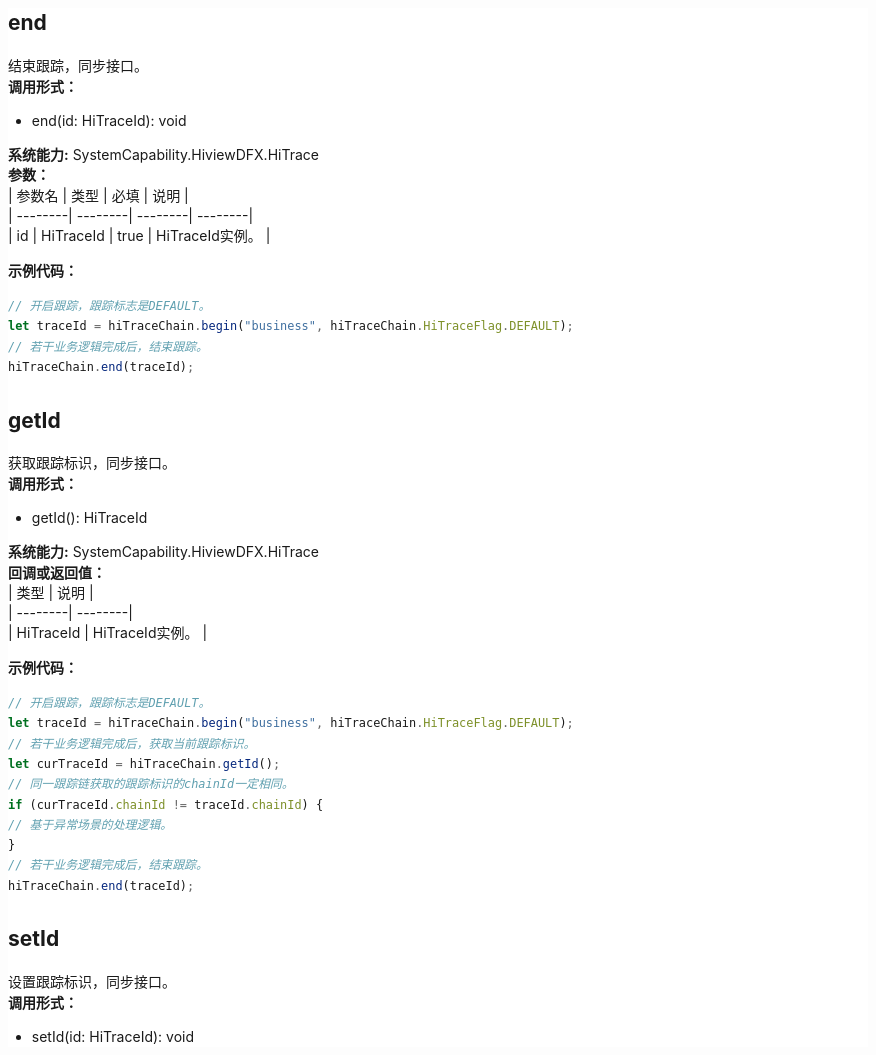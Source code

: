     
## end    
结束跟踪，同步接口。  
 **调用形式：**     
- end(id: HiTraceId): void  
  
 **系统能力:**  SystemCapability.HiviewDFX.HiTrace    
 **参数：**     
| 参数名 | 类型 | 必填 | 说明 |  
| --------| --------| --------| --------|  
| id | HiTraceId | true | HiTraceId实例。 |  
    
 **示例代码：**   
```ts    
// 开启跟踪，跟踪标志是DEFAULT。  
let traceId = hiTraceChain.begin("business", hiTraceChain.HiTraceFlag.DEFAULT);  
// 若干业务逻辑完成后，结束跟踪。  
hiTraceChain.end(traceId);    
```    
  
    
## getId    
获取跟踪标识，同步接口。  
 **调用形式：**     
- getId(): HiTraceId  
  
 **系统能力:**  SystemCapability.HiviewDFX.HiTrace    
 **回调或返回值：**     
| 类型 | 说明 |  
| --------| --------|  
| HiTraceId | HiTraceId实例。 |  
    
 **示例代码：**   
```ts    
// 开启跟踪，跟踪标志是DEFAULT。  
let traceId = hiTraceChain.begin("business", hiTraceChain.HiTraceFlag.DEFAULT);  
// 若干业务逻辑完成后，获取当前跟踪标识。  
let curTraceId = hiTraceChain.getId();  
// 同一跟踪链获取的跟踪标识的chainId一定相同。  
if (curTraceId.chainId != traceId.chainId) {  
// 基于异常场景的处理逻辑。  
}  
// 若干业务逻辑完成后，结束跟踪。  
hiTraceChain.end(traceId);    
```    
  
    
## setId    
设置跟踪标识，同步接口。  
 **调用形式：**     
- setId(id: HiTraceId): void  
  